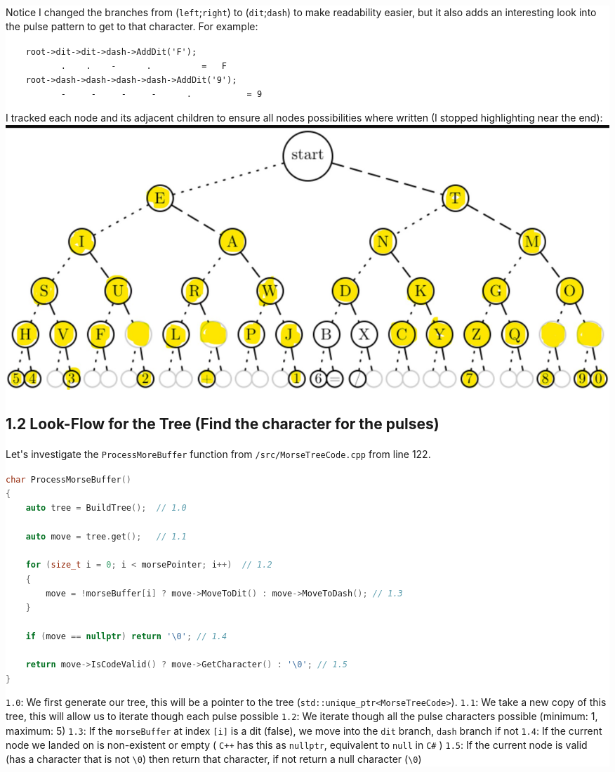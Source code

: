 Notice I changed the branches from (`left`;`right`) to (`dit`;`dash`) to make readability easier, but it also adds an interesting look into the pulse pattern to get to that character.
For example:
```
    root->dit->dit->dash->AddDit('F');
           .    .    -      .          =   F
    root->dash->dash->dash->dash->AddDit('9');
           -     -     -     -      .           = 9
```

I tracked each node and its adjacent children to ensure all nodes possibilities where written (I stopped highlighting near the end):
![Binary Tree Morse Decoding](https://github.com/TheE7Player/MorseCodeTree/blob/main/resources/mt_progress.jpg?raw=true)

## 1.2 Look-Flow for the Tree (Find the character for the pulses)
Let's investigate the `ProcessMoreBuffer` function from `/src/MorseTreeCode.cpp` from line 122.
```c++
char ProcessMorseBuffer()
{
    auto tree = BuildTree();  // 1.0

    auto move = tree.get();   // 1.1

    for (size_t i = 0; i < morsePointer; i++)  // 1.2
    {
        move = !morseBuffer[i] ? move->MoveToDit() : move->MoveToDash(); // 1.3
    }

    if (move == nullptr) return '\0'; // 1.4

    return move->IsCodeValid() ? move->GetCharacter() : '\0'; // 1.5
}
```
`1.0`: We first generate our tree, this will be a pointer to the tree (`std::unique_ptr<MorseTreeCode>`).
`1.1`: We take a new copy of this tree, this will allow us to iterate though each pulse possible
`1.2`: We iterate though all the pulse characters possible (minimum: 1, maximum: 5) 
`1.3`: If the `morseBuffer` at index `[i]` is a dit (false), we move into the `dit` branch, `dash` branch if not
`1.4`: If the current node we landed on is non-existent or empty ( `C++` has this as `nullptr`, equivalent to `null` in `C#` )
`1.5`: If the current node is valid (has a character that is not `\0`) then return that character, if not return a null character (`\0`)

